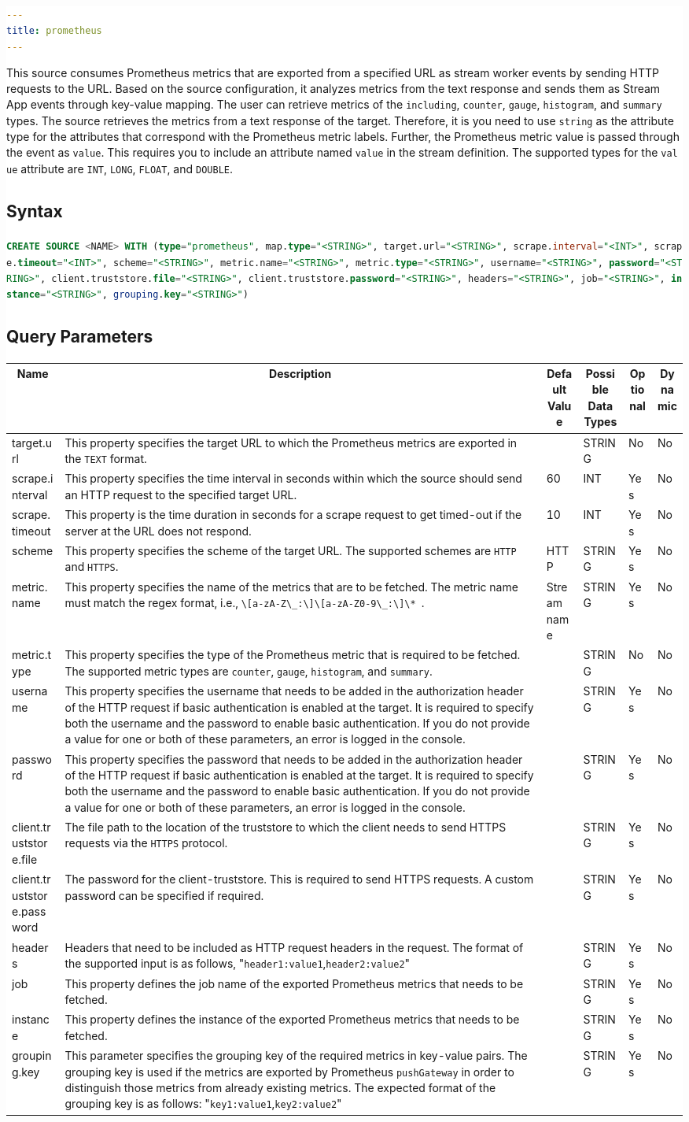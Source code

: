 ```yaml
---
title: prometheus
---
```


This source consumes Prometheus metrics that are exported from a specified URL as stream worker events by sending HTTP requests to the URL.
Based on the source configuration, it analyzes metrics from the text response and sends them as Stream App events through key-value mapping. The user can retrieve metrics of the `including`, `counter`, `gauge`, `histogram`, and `summary` types. The source retrieves the metrics from a text response of the target. Therefore, it is you need to use `string` as the attribute type for the attributes that correspond with the Prometheus metric labels. Further, the Prometheus metric value is passed through the event as `value`. This requires you to include an attribute named `value` in the stream definition. The supported types for the `value` attribute are `INT`, `LONG`, `FLOAT`, and `DOUBLE`.

## Syntax

```sql
CREATE SOURCE <NAME> WITH (type="prometheus", map.type="<STRING>", target.url="<STRING>", scrape.interval="<INT>", scrape.timeout="<INT>", scheme="<STRING>", metric.name="<STRING>", metric.type="<STRING>", username="<STRING>", password="<STRING>", client.truststore.file="<STRING>", client.truststore.password="<STRING>", headers="<STRING>", job="<STRING>", instance="<STRING>", grouping.key="<STRING>")
```

## Query Parameters

| Name      | Description  | Default Value | Possible Data Types | Optional | Dynamic |
|----------|--------------------------------------|---------------|---------------------|----------|---------|
| target.url                 | This property specifies the target URL to which the Prometheus metrics are exported in the `TEXT` format.        |               | STRING              | No       | No      |
| scrape.interval            | This property specifies the time interval in seconds within which the source should send an HTTP request to the specified target URL.                | 60            | INT                 | Yes      | No      |
| scrape.timeout             | This property is the time duration in seconds for a scrape request to get timed-out if the server at the URL does not respond.      | 10            | INT                 | Yes      | No      |
| scheme    | This property specifies the scheme of the target URL.  The supported schemes are `HTTP` and `HTTPS`.           | HTTP          | STRING              | Yes      | No      |
| metric.name                | This property specifies the name of the metrics that are to be fetched. The metric name must match the regex format, i.e., `\[a-zA-Z\_:\]\[a-zA-Z0-9\_:\]\* `.      | Stream name   | STRING              | Yes      | No      |
| metric.type                | This property specifies the type of the Prometheus metric that is required to be fetched.  The supported metric types are `counter`, `gauge`, `histogram`, and `summary`.    |               | STRING              | No       | No      |
| username  | This property specifies the username that needs to be added in the authorization header of the HTTP request if basic authentication is enabled at the target. It is required to specify both the username and the password to enable basic authentication. If you do not provide a value for one or both of these parameters, an error is logged in the console. |               | STRING              | Yes      | No      |
| password  | This property specifies the password that needs to be added in the authorization header of the HTTP request if basic authentication is enabled at the target. It is required to specify both the username and the password to enable basic authentication. If you do not provide a value for one or both of these parameters, an error is logged in the console. |               | STRING              | Yes      | No      |
| client.truststore.file     | The file path to the location of the truststore to which the client needs to send HTTPS requests via the `HTTPS` protocol.        |               | STRING              | Yes      | No      |
| client.truststore.password | The password for the client-truststore. This is required to send HTTPS requests. A custom password can be specified if required.    |               | STRING              | Yes      | No      |
| headers   | Headers that need to be included as HTTP request headers in the request. The format of the supported input is as follows, "`header1:value1`,`header2:value2`"   |               | STRING              | Yes      | No      |
| job       | This property defines the job name of the exported Prometheus metrics that needs to be fetched.   |               | STRING              | Yes      | No      |
| instance  | This property defines the instance of the exported Prometheus metrics that needs to be fetched.   |               | STRING              | Yes      | No      |
| grouping.key               | This parameter specifies the grouping key of the required metrics in key-value pairs. The grouping key is used if the metrics are exported by Prometheus `pushGateway` in order to distinguish those metrics from already existing metrics.  The expected format of the grouping key is as follows: "`key1:value1`,`key2:value2`"       |               | STRING              | Yes      | No      |
